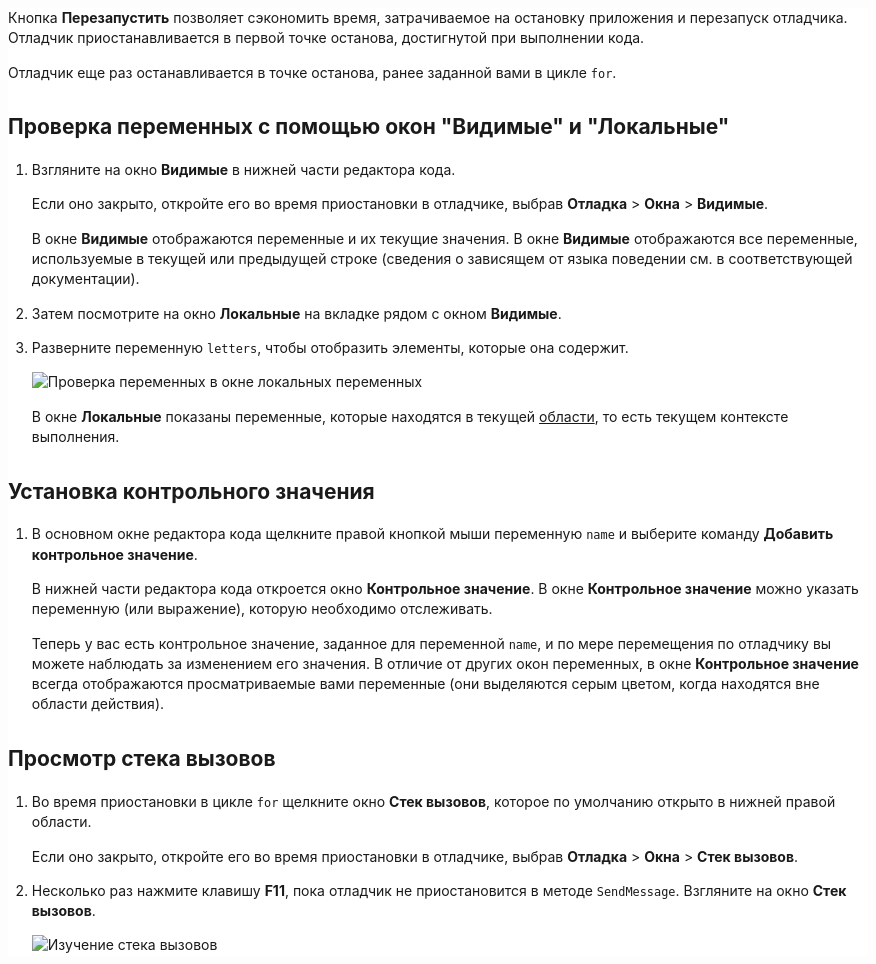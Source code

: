Кнопка **Перезапустить** позволяет сэкономить время, затрачиваемое на остановку приложения и перезапуск отладчика. Отладчик приостанавливается в первой точке останова, достигнутой при выполнении кода.

Отладчик еще раз останавливается в точке останова, ранее заданной вами в цикле `for`.

## <a name="inspect-variables-with-the-autos-and-locals-windows"></a>Проверка переменных с помощью окон "Видимые" и "Локальные"

1. Взгляните на окно **Видимые** в нижней части редактора кода.

    Если оно закрыто, откройте его во время приостановки в отладчике, выбрав **Отладка** > **Окна** > **Видимые**.

    В окне **Видимые** отображаются переменные и их текущие значения. В окне **Видимые** отображаются все переменные, используемые в текущей или предыдущей строке (сведения о зависящем от языка поведении см. в соответствующей документации).

1. Затем посмотрите на окно **Локальные** на вкладке рядом с окном **Видимые**.

1. Разверните переменную `letters`, чтобы отобразить элементы, которые она содержит.

     ![Проверка переменных в окне локальных переменных](../csharp/media/get-started-locals-window.png "Окно локальных значений")

    В окне **Локальные** показаны переменные, которые находятся в текущей [области](https://www.wikipedia.org/wiki/Scope_(computer_science)), то есть текущем контексте выполнения.

## <a name="set-a-watch"></a>Установка контрольного значения

1. В основном окне редактора кода щелкните правой кнопкой мыши переменную `name` и выберите команду **Добавить контрольное значение**.

    В нижней части редактора кода откроется окно **Контрольное значение**. В окне **Контрольное значение** можно указать переменную (или выражение), которую необходимо отслеживать.

    Теперь у вас есть контрольное значение, заданное для переменной `name`, и по мере перемещения по отладчику вы можете наблюдать за изменением его значения. В отличие от других окон переменных, в окне **Контрольное значение** всегда отображаются просматриваемые вами переменные (они выделяются серым цветом, когда находятся вне области действия).

## <a name="examine-the-call-stack"></a>Просмотр стека вызовов

1. Во время приостановки в цикле `for` щелкните окно **Стек вызовов**, которое по умолчанию открыто в нижней правой области.

    Если оно закрыто, откройте его во время приостановки в отладчике, выбрав **Отладка** > **Окна** > **Стек вызовов**.

2. Несколько раз нажмите клавишу **F11**, пока отладчик не приостановится в методе `SendMessage`. Взгляните на окно **Стек вызовов**.

    ![Изучение стека вызовов](../csharp/media/get-started-call-stack.png "ExamineCallStack")
